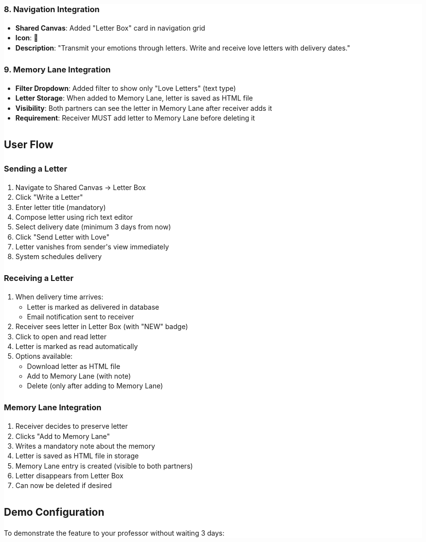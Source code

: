 ### 8. Navigation Integration
- **Shared Canvas**: Added "Letter Box" card in navigation grid
- **Icon**: 💌
- **Description**: "Transmit your emotions through letters. Write and receive love letters with delivery dates."

### 9. Memory Lane Integration
- **Filter Dropdown**: Added filter to show only "Love Letters" (text type)
- **Letter Storage**: When added to Memory Lane, letter is saved as HTML file
- **Visibility**: Both partners can see the letter in Memory Lane after receiver adds it
- **Requirement**: Receiver MUST add letter to Memory Lane before deleting it

## User Flow

### Sending a Letter
1. Navigate to Shared Canvas → Letter Box
2. Click "Write a Letter"
3. Enter letter title (mandatory)
4. Compose letter using rich text editor
5. Select delivery date (minimum 3 days from now)
6. Click "Send Letter with Love"
7. Letter vanishes from sender's view immediately
8. System schedules delivery

### Receiving a Letter
1. When delivery time arrives:
   - Letter is marked as delivered in database
   - Email notification sent to receiver
2. Receiver sees letter in Letter Box (with "NEW" badge)
3. Click to open and read letter
4. Letter is marked as read automatically
5. Options available:
   - Download letter as HTML file
   - Add to Memory Lane (with note)
   - Delete (only after adding to Memory Lane)

### Memory Lane Integration
1. Receiver decides to preserve letter
2. Clicks "Add to Memory Lane"
3. Writes a mandatory note about the memory
4. Letter is saved as HTML file in storage
5. Memory Lane entry is created (visible to both partners)
6. Letter disappears from Letter Box
7. Can now be deleted if desired

## Demo Configuration

To demonstrate the feature to your professor without waiting 3 days:
